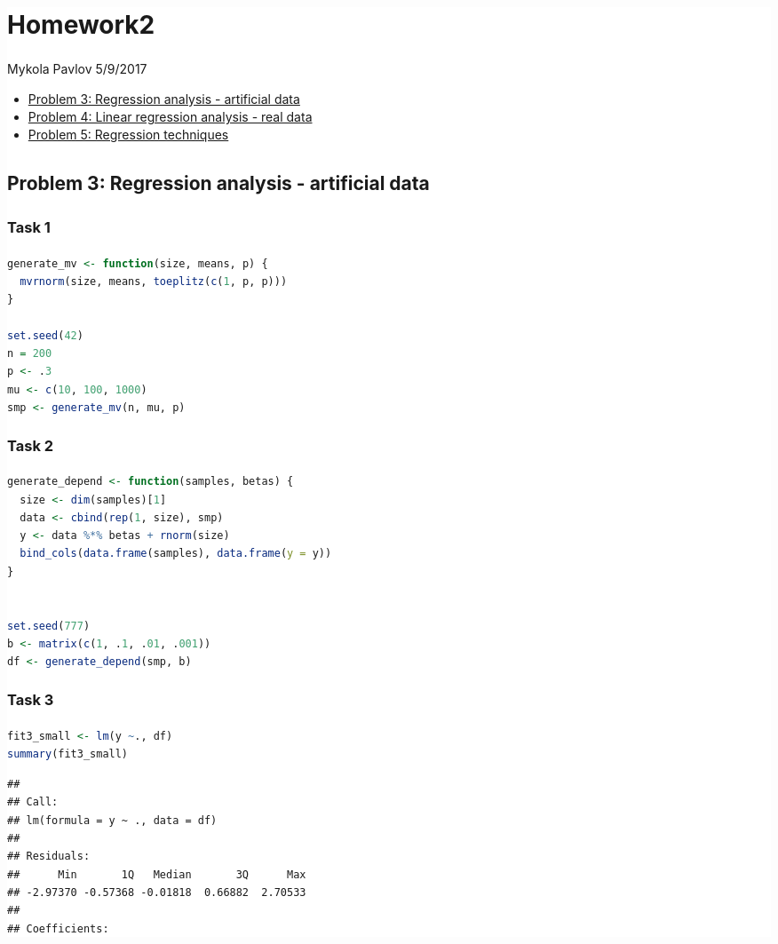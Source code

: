 Homework2
================
Mykola Pavlov
5/9/2017

-   [Problem 3: Regression analysis - artificial data](#problem-3-regression-analysis---artificial-data)
-   [Problem 4: Linear regression analysis - real data](#problem-4-linear-regression-analysis---real-data)
-   [Problem 5: Regression techniques](#problem-5-regression-techniques)

Problem 3: Regression analysis - artificial data
------------------------------------------------

### Task 1

``` r
generate_mv <- function(size, means, p) {
  mvrnorm(size, means, toeplitz(c(1, p, p)))
}

set.seed(42)
n = 200
p <- .3
mu <- c(10, 100, 1000)
smp <- generate_mv(n, mu, p)
```

### Task 2

``` r
generate_depend <- function(samples, betas) {
  size <- dim(samples)[1]
  data <- cbind(rep(1, size), smp)
  y <- data %*% betas + rnorm(size)
  bind_cols(data.frame(samples), data.frame(y = y))
}


set.seed(777)
b <- matrix(c(1, .1, .01, .001))
df <- generate_depend(smp, b)
```

### Task 3

``` r
fit3_small <- lm(y ~., df)
summary(fit3_small)
```

    ## 
    ## Call:
    ## lm(formula = y ~ ., data = df)
    ## 
    ## Residuals:
    ##      Min       1Q   Median       3Q      Max 
    ## -2.97370 -0.57368 -0.01818  0.66882  2.70533 
    ## 
    ## Coefficients: